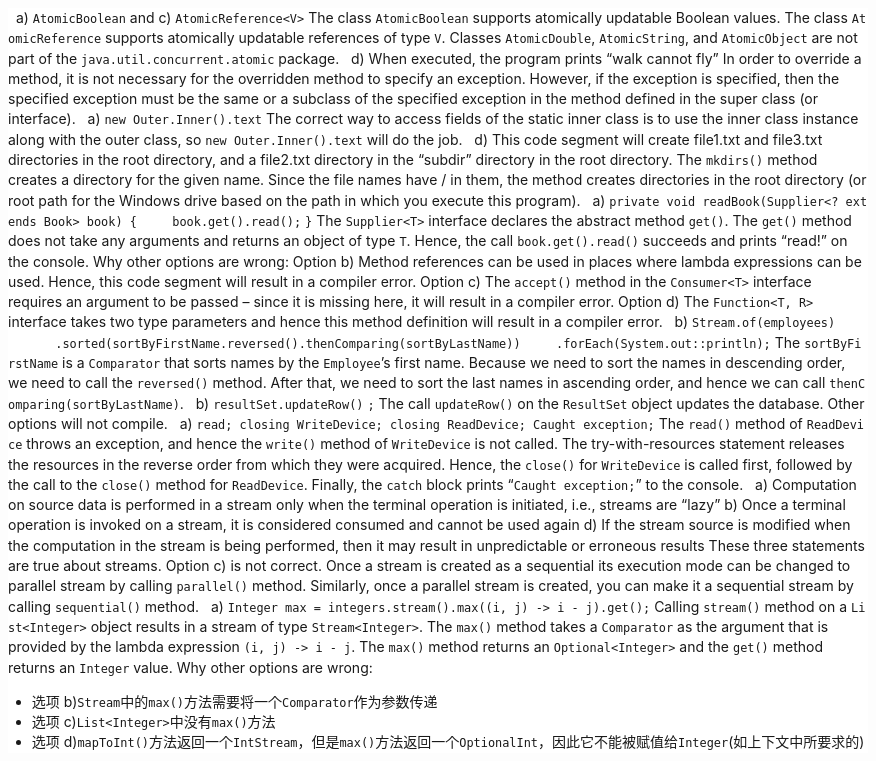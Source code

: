   a) `AtomicBoolean` and c) `AtomicReference<V>` The class `AtomicBoolean` supports atomically updatable Boolean values. The class `AtomicReference` <v>supports atomically updatable references of type</v> `V`. Classes `AtomicDouble`, `AtomicString`, and `AtomicObject` are not part of the `java.util.concurrent.atomic` package.   d) When executed, the program prints “walk cannot fly” In order to override a method, it is not necessary for the overridden method to specify an exception. However, if the exception is specified, then the specified exception must be the same or a subclass of the specified exception in the method defined in the super class (or interface).   a) `new Outer.Inner().text` The correct way to access fields of the static inner class is to use the inner class instance along with the outer class, so `new Outer.Inner().text` will do the job.   d) This code segment will create file1.txt and file3.txt directories in the root directory, and a file2.txt directory in the “subdir” directory in the root directory. The `mkdirs()` method creates a directory for the given name. Since the file names have / in them, the method creates directories in the root directory (or root path for the Windows drive based on the path in which you execute this program).   a) `private void readBook(Supplier<? extends Book> book) {`         `book.get().read();` `}` The `Supplier<T>` interface declares the abstract method `get()`. The `get()` method does not take any arguments and returns an object of type `T`. Hence, the call `book.get().read()` succeeds and prints “read!” on the console. Why other options are wrong: Option b) Method references can be used in places where lambda expressions can be used. Hence, this code segment will result in a compiler error. Option c) The `accept()` method in the `Consumer<T>` interface requires an argument to be passed – since it is missing here, it will result in a compiler error. Option d) The `Function<T, R>` interface takes two type parameters and hence this method definition will result in a compiler error.   b) `Stream.of(employees)`             `.sorted(sortByFirstName.reversed().thenComparing(sortByLastName))`         `.forEach(System.out::println);` The `sortByFirstName` is a `Comparator` that sorts names by the `Employee`’s first name. Because we need to sort the names in descending order, we need to call the `reversed()` method. After that, we need to sort the last names in ascending order, and hence we can call `thenComparing(sortByLastName)`.   b) `resultSet.updateRow()` `;` The call `updateRow()` on the `ResultSet` object updates the database. Other options will not compile.   a) `read; closing WriteDevice; closing ReadDevice; Caught exception;` The `read()` method of `ReadDevice` throws an exception, and hence the `write()` method of `WriteDevice` is not called. The try-with-resources statement releases the resources in the reverse order from which they were acquired. Hence, the `close()` for `WriteDevice` is called first, followed by the call to the `close()` method for `ReadDevice`. Finally, the `catch` block prints “`Caught exception;`” to the console.   a) Computation on source data is performed in a stream only when the terminal operation is initiated, i.e., streams are “lazy” b) Once a terminal operation is invoked on a stream, it is considered consumed and cannot be used again d) If the stream source is modified when the computation in the stream is being performed, then it may result in unpredictable or erroneous results These three statements are true about streams. Option c) is not correct. Once a stream is created as a sequential its execution mode can be changed to parallel stream by calling `parallel()` method. Similarly, once a parallel stream is created, you can make it a sequential stream by calling `sequential()` method.   a) `Integer max = integers.stream().max((i, j) -> i - j).get();` Calling `stream()` method on a `List<Integer>` object results in a stream of type `Stream<Integer>`. The `max()` method takes a `Comparator` as the argument that is provided by the lambda expression `(i, j) -> i - j`. The `max()` method returns an `Optional<Integer>` and the `get()` method returns an `Integer` value. Why other options are wrong:

*   选项 b)`Stream`中的`max()`方法需要将一个`Comparator`作为参数传递
*   选项 c)`List<Integer>`中没有`max()`方法
*   选项 d)`mapToInt()`方法返回一个`IntStream`，但是`max()`方法返回一个`OptionalInt`，因此它不能被赋值给`Integer`(如上下文中所要求的)
